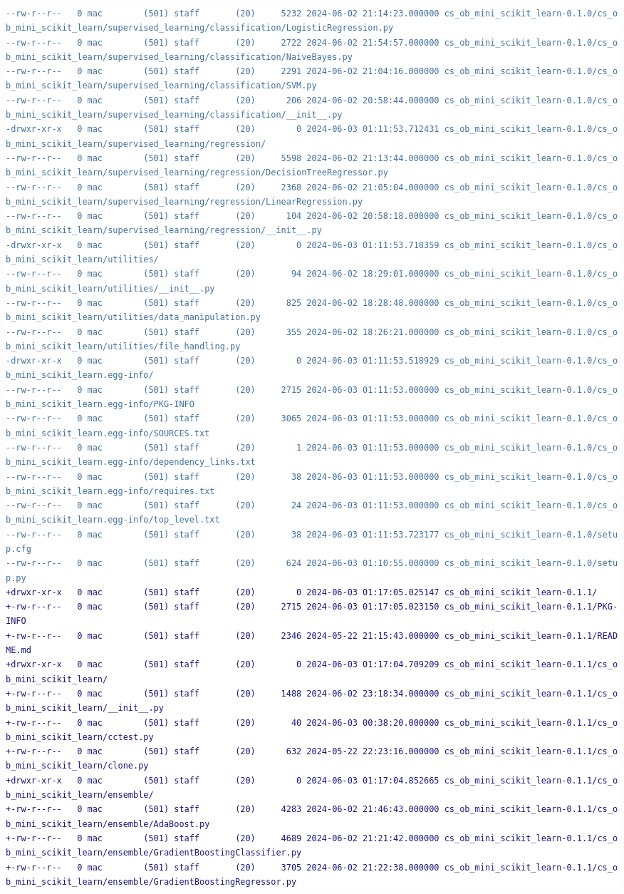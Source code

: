 ```diff
--rw-r--r--   0 mac        (501) staff       (20)     5232 2024-06-02 21:14:23.000000 cs_ob_mini_scikit_learn-0.1.0/cs_ob_mini_scikit_learn/supervised_learning/classification/LogisticRegression.py
--rw-r--r--   0 mac        (501) staff       (20)     2722 2024-06-02 21:54:57.000000 cs_ob_mini_scikit_learn-0.1.0/cs_ob_mini_scikit_learn/supervised_learning/classification/NaiveBayes.py
--rw-r--r--   0 mac        (501) staff       (20)     2291 2024-06-02 21:04:16.000000 cs_ob_mini_scikit_learn-0.1.0/cs_ob_mini_scikit_learn/supervised_learning/classification/SVM.py
--rw-r--r--   0 mac        (501) staff       (20)      206 2024-06-02 20:58:44.000000 cs_ob_mini_scikit_learn-0.1.0/cs_ob_mini_scikit_learn/supervised_learning/classification/__init__.py
-drwxr-xr-x   0 mac        (501) staff       (20)        0 2024-06-03 01:11:53.712431 cs_ob_mini_scikit_learn-0.1.0/cs_ob_mini_scikit_learn/supervised_learning/regression/
--rw-r--r--   0 mac        (501) staff       (20)     5598 2024-06-02 21:13:44.000000 cs_ob_mini_scikit_learn-0.1.0/cs_ob_mini_scikit_learn/supervised_learning/regression/DecisionTreeRegressor.py
--rw-r--r--   0 mac        (501) staff       (20)     2368 2024-06-02 21:05:04.000000 cs_ob_mini_scikit_learn-0.1.0/cs_ob_mini_scikit_learn/supervised_learning/regression/LinearRegression.py
--rw-r--r--   0 mac        (501) staff       (20)      104 2024-06-02 20:58:18.000000 cs_ob_mini_scikit_learn-0.1.0/cs_ob_mini_scikit_learn/supervised_learning/regression/__init__.py
-drwxr-xr-x   0 mac        (501) staff       (20)        0 2024-06-03 01:11:53.718359 cs_ob_mini_scikit_learn-0.1.0/cs_ob_mini_scikit_learn/utilities/
--rw-r--r--   0 mac        (501) staff       (20)       94 2024-06-02 18:29:01.000000 cs_ob_mini_scikit_learn-0.1.0/cs_ob_mini_scikit_learn/utilities/__init__.py
--rw-r--r--   0 mac        (501) staff       (20)      825 2024-06-02 18:28:48.000000 cs_ob_mini_scikit_learn-0.1.0/cs_ob_mini_scikit_learn/utilities/data_manipulation.py
--rw-r--r--   0 mac        (501) staff       (20)      355 2024-06-02 18:26:21.000000 cs_ob_mini_scikit_learn-0.1.0/cs_ob_mini_scikit_learn/utilities/file_handling.py
-drwxr-xr-x   0 mac        (501) staff       (20)        0 2024-06-03 01:11:53.518929 cs_ob_mini_scikit_learn-0.1.0/cs_ob_mini_scikit_learn.egg-info/
--rw-r--r--   0 mac        (501) staff       (20)     2715 2024-06-03 01:11:53.000000 cs_ob_mini_scikit_learn-0.1.0/cs_ob_mini_scikit_learn.egg-info/PKG-INFO
--rw-r--r--   0 mac        (501) staff       (20)     3065 2024-06-03 01:11:53.000000 cs_ob_mini_scikit_learn-0.1.0/cs_ob_mini_scikit_learn.egg-info/SOURCES.txt
--rw-r--r--   0 mac        (501) staff       (20)        1 2024-06-03 01:11:53.000000 cs_ob_mini_scikit_learn-0.1.0/cs_ob_mini_scikit_learn.egg-info/dependency_links.txt
--rw-r--r--   0 mac        (501) staff       (20)       38 2024-06-03 01:11:53.000000 cs_ob_mini_scikit_learn-0.1.0/cs_ob_mini_scikit_learn.egg-info/requires.txt
--rw-r--r--   0 mac        (501) staff       (20)       24 2024-06-03 01:11:53.000000 cs_ob_mini_scikit_learn-0.1.0/cs_ob_mini_scikit_learn.egg-info/top_level.txt
--rw-r--r--   0 mac        (501) staff       (20)       38 2024-06-03 01:11:53.723177 cs_ob_mini_scikit_learn-0.1.0/setup.cfg
--rw-r--r--   0 mac        (501) staff       (20)      624 2024-06-03 01:10:55.000000 cs_ob_mini_scikit_learn-0.1.0/setup.py
+drwxr-xr-x   0 mac        (501) staff       (20)        0 2024-06-03 01:17:05.025147 cs_ob_mini_scikit_learn-0.1.1/
+-rw-r--r--   0 mac        (501) staff       (20)     2715 2024-06-03 01:17:05.023150 cs_ob_mini_scikit_learn-0.1.1/PKG-INFO
+-rw-r--r--   0 mac        (501) staff       (20)     2346 2024-05-22 21:15:43.000000 cs_ob_mini_scikit_learn-0.1.1/README.md
+drwxr-xr-x   0 mac        (501) staff       (20)        0 2024-06-03 01:17:04.709209 cs_ob_mini_scikit_learn-0.1.1/cs_ob_mini_scikit_learn/
+-rw-r--r--   0 mac        (501) staff       (20)     1488 2024-06-02 23:18:34.000000 cs_ob_mini_scikit_learn-0.1.1/cs_ob_mini_scikit_learn/__init__.py
+-rw-r--r--   0 mac        (501) staff       (20)       40 2024-06-03 00:38:20.000000 cs_ob_mini_scikit_learn-0.1.1/cs_ob_mini_scikit_learn/cctest.py
+-rw-r--r--   0 mac        (501) staff       (20)      632 2024-05-22 22:23:16.000000 cs_ob_mini_scikit_learn-0.1.1/cs_ob_mini_scikit_learn/clone.py
+drwxr-xr-x   0 mac        (501) staff       (20)        0 2024-06-03 01:17:04.852665 cs_ob_mini_scikit_learn-0.1.1/cs_ob_mini_scikit_learn/ensemble/
+-rw-r--r--   0 mac        (501) staff       (20)     4283 2024-06-02 21:46:43.000000 cs_ob_mini_scikit_learn-0.1.1/cs_ob_mini_scikit_learn/ensemble/AdaBoost.py
+-rw-r--r--   0 mac        (501) staff       (20)     4689 2024-06-02 21:21:42.000000 cs_ob_mini_scikit_learn-0.1.1/cs_ob_mini_scikit_learn/ensemble/GradientBoostingClassifier.py
+-rw-r--r--   0 mac        (501) staff       (20)     3705 2024-06-02 21:22:38.000000 cs_ob_mini_scikit_learn-0.1.1/cs_ob_mini_scikit_learn/ensemble/GradientBoostingRegressor.py
```